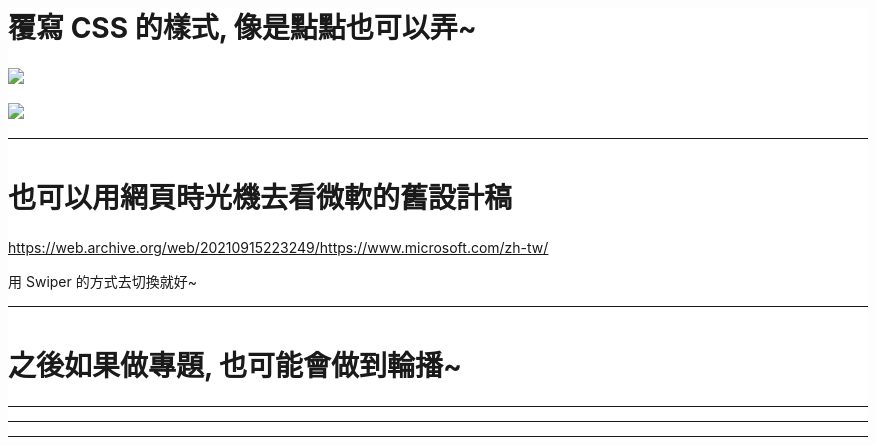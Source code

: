 # 覆寫 CSS 的樣式, 像是點點也可以弄~   

![](https://i.imgur.com/1Rdcfju.png)  

![](https://i.imgur.com/X8QHaIn.png)  

---

# 也可以用網頁時光機去看微軟的舊設計稿   
https://web.archive.org/web/20210915223249/https://www.microsoft.com/zh-tw/   

用 Swiper 的方式去切換就好~   

---

# 之後如果做專題, 也可能會做到輪播~  

---
---
---